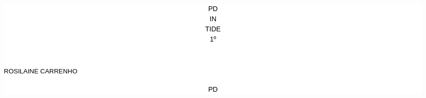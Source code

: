   </td>
  <td width=57 valign=top style='width:42.5pt;border-top:none;border-left:none;
  border-bottom:solid windowtext 1.0pt;border-right:solid windowtext 1.0pt;
  mso-border-top-alt:solid windowtext .5pt;mso-border-left-alt:solid windowtext .75pt;
  mso-border-alt:solid windowtext .75pt;mso-border-top-alt:solid windowtext .5pt;
  padding:0cm 0cm 0cm 0cm'>
  <p class=MsoNormal align=center style='margin-top:.5pt;margin-right:0cm;
  margin-bottom:.5pt;margin-left:0cm;text-align:center;tab-stops:127.6pt'><span
  style='font-family:Arial;color:black'>PD<o:p></o:p></span></p>
  </td>
  <td width=66 valign=top style='width:49.7pt;border-top:none;border-left:none;
  border-bottom:solid windowtext 1.0pt;border-right:solid windowtext 1.0pt;
  mso-border-top-alt:solid windowtext .5pt;mso-border-left-alt:solid windowtext .75pt;
  mso-border-alt:solid windowtext .75pt;mso-border-top-alt:solid windowtext .5pt;
  padding:0cm 0cm 0cm 0cm'>
  <p class=MsoNormal align=center style='margin-top:.5pt;margin-right:0cm;
  margin-bottom:.5pt;margin-left:0cm;text-align:center;tab-stops:127.6pt'><span
  style='font-family:Arial;color:black'>IN<o:p></o:p></span></p>
  </td>
  <td width=95 valign=top style='width:70.9pt;border-top:none;border-left:none;
  border-bottom:solid windowtext 1.0pt;border-right:solid windowtext 1.0pt;
  mso-border-top-alt:solid windowtext .5pt;mso-border-left-alt:solid windowtext .75pt;
  mso-border-alt:solid windowtext .75pt;mso-border-top-alt:solid windowtext .5pt;
  padding:0cm 0cm 0cm 0cm'>
  <p class=MsoNormal align=center style='margin-top:.5pt;margin-right:0cm;
  margin-bottom:.5pt;margin-left:0cm;text-align:center;tab-stops:127.6pt'><span
  style='font-family:Arial;color:black'>TIDE<o:p></o:p></span></p>
  </td>
  <td width=113 valign=top style='width:85.0pt;border-top:none;border-left:
  none;border-bottom:solid windowtext 1.0pt;border-right:solid windowtext 2.25pt;
  mso-border-top-alt:solid windowtext .5pt;mso-border-left-alt:solid windowtext .75pt;
  mso-border-top-alt:.5pt;mso-border-left-alt:.75pt;mso-border-bottom-alt:.75pt;
  mso-border-right-alt:2.25pt;mso-border-color-alt:windowtext;mso-border-style-alt:
  solid;padding:0cm 0cm 0cm 0cm'>
  <p class=MsoNormal align=center style='margin-top:.5pt;margin-right:0cm;
  margin-bottom:.5pt;margin-left:0cm;text-align:center;tab-stops:127.6pt'><span
  style='font-family:Arial;color:black'>1º<o:p></o:p></span></p>
  </td>
 </tr>
 <tr style='mso-yfti-irow:17'>
  <td width=76 valign=top style='width:2.0cm;border-top:none;border-left:solid windowtext 2.25pt;
  border-bottom:solid windowtext 1.0pt;border-right:solid windowtext 1.0pt;
  mso-border-top-alt:solid windowtext .75pt;mso-border-alt:solid windowtext .75pt;
  mso-border-left-alt:solid windowtext 2.25pt;padding:0cm 0cm 0cm 0cm'>
  <p class=MsoNormal align=center style='margin-top:.5pt;margin-right:0cm;
  margin-bottom:.5pt;margin-left:0cm;text-align:center'><b style='mso-bidi-font-weight:
  normal'><span style='font-family:Arial;color:black'><o:p>&nbsp;</o:p></span></b></p>
  </td>
  <td width=246 valign=top style='width:184.4pt;border-top:none;border-left:
  none;border-bottom:solid windowtext 1.0pt;border-right:solid windowtext 1.0pt;
  mso-border-top-alt:solid windowtext .75pt;mso-border-left-alt:solid windowtext .75pt;
  mso-border-alt:solid windowtext .75pt;padding:0cm 0cm 0cm 0cm'>
  <h3 style='tab-stops:127.6pt'><span style='font-size:10.0pt;font-family:Arial;
  color:black;font-weight:normal'>ROSILAINE CARRENHO<o:p></o:p></span></h3>
  </td>
  <td width=57 valign=top style='width:42.5pt;border-top:none;border-left:none;
  border-bottom:solid windowtext 1.0pt;border-right:solid windowtext 1.0pt;
  mso-border-top-alt:solid windowtext .75pt;mso-border-left-alt:solid windowtext .75pt;
  mso-border-alt:solid windowtext .75pt;padding:0cm 0cm 0cm 0cm'>
  <p class=MsoNormal align=center style='margin-top:.5pt;margin-right:0cm;
  margin-bottom:.5pt;margin-left:0cm;text-align:center;tab-stops:127.6pt'><span
  style='font-family:Arial;color:black'>PD<o:p></o:p></span></p>
  </td>
  <td width=66 valign=top style='width:49.7pt;border-top:none;border-left:none;